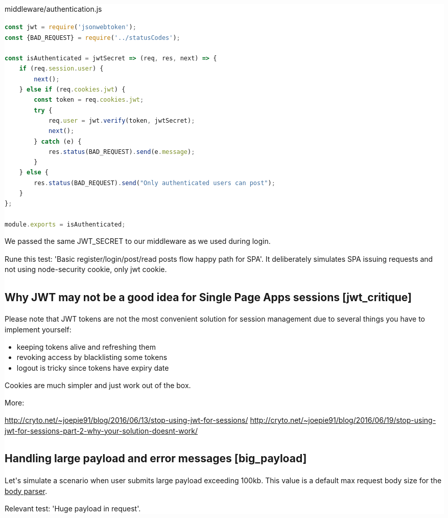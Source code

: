 middleware/authentication.js
```javascript
const jwt = require('jsonwebtoken');
const {BAD_REQUEST} = require('../statusCodes');

const isAuthenticated = jwtSecret => (req, res, next) => {
    if (req.session.user) {
        next();
    } else if (req.cookies.jwt) {
        const token = req.cookies.jwt;
        try {
            req.user = jwt.verify(token, jwtSecret);
            next();
        } catch (e) {
            res.status(BAD_REQUEST).send(e.message);
        }
    } else {
        res.status(BAD_REQUEST).send("Only authenticated users can post");
    }
};

module.exports = isAuthenticated;
```
We passed the same JWT_SECRET to our middleware as we used during login.

Rune this test: 'Basic register/login/post/read posts flow happy path for SPA'.
It deliberately simulates SPA issuing requests and not using node-security
cookie, only jwt cookie.

## Why JWT may not be a good idea for Single Page Apps sessions [jwt_critique]

Please note that JWT tokens are not the most convenient solution for session management
due to several things you have to implement yourself:
* keeping tokens alive and refreshing them
* revoking access by blacklisting some tokens
* logout is tricky since tokens have expiry date

Cookies are much simpler and just work out of the box.

More:

http://cryto.net/~joepie91/blog/2016/06/13/stop-using-jwt-for-sessions/
http://cryto.net/~joepie91/blog/2016/06/19/stop-using-jwt-for-sessions-part-2-why-your-solution-doesnt-work/

## Handling large payload and error messages [big_payload]

Let's simulate a scenario when user submits large payload exceeding 100kb.
This value is a default max request body size for the [body parser](https://github.com/expressjs/body-parser#limit).

Relevant test: 'Huge payload in request'.
